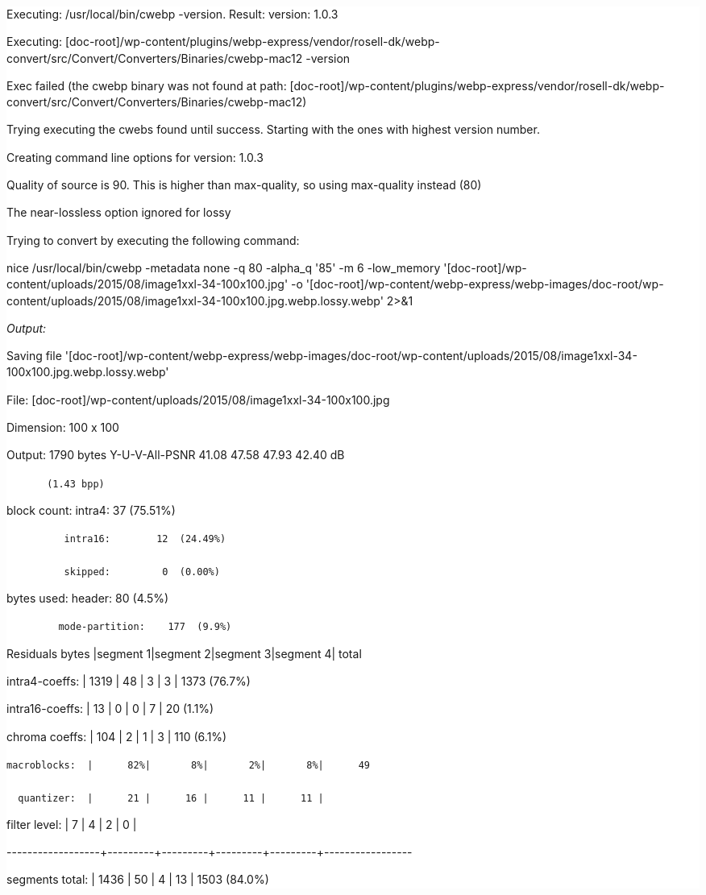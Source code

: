Executing: /usr/local/bin/cwebp -version. Result: version: 1.0.3

Executing: [doc-root]/wp-content/plugins/webp-express/vendor/rosell-dk/webp-convert/src/Convert/Converters/Binaries/cwebp-mac12 -version

Exec failed (the cwebp binary was not found at path: [doc-root]/wp-content/plugins/webp-express/vendor/rosell-dk/webp-convert/src/Convert/Converters/Binaries/cwebp-mac12)

Trying executing the cwebs found until success. Starting with the ones with highest version number.

Creating command line options for version: 1.0.3

Quality of source is 90. This is higher than max-quality, so using max-quality instead (80)

The near-lossless option ignored for lossy

Trying to convert by executing the following command:

nice /usr/local/bin/cwebp -metadata none -q 80 -alpha_q '85' -m 6 -low_memory '[doc-root]/wp-content/uploads/2015/08/image1xxl-34-100x100.jpg' -o '[doc-root]/wp-content/webp-express/webp-images/doc-root/wp-content/uploads/2015/08/image1xxl-34-100x100.jpg.webp.lossy.webp' 2>&1


*Output:* 

Saving file '[doc-root]/wp-content/webp-express/webp-images/doc-root/wp-content/uploads/2015/08/image1xxl-34-100x100.jpg.webp.lossy.webp'

File:      [doc-root]/wp-content/uploads/2015/08/image1xxl-34-100x100.jpg

Dimension: 100 x 100

Output:    1790 bytes Y-U-V-All-PSNR 41.08 47.58 47.93   42.40 dB

           (1.43 bpp)

block count:  intra4:         37  (75.51%)

              intra16:        12  (24.49%)

              skipped:         0  (0.00%)

bytes used:  header:             80  (4.5%)

             mode-partition:    177  (9.9%)

 Residuals bytes  |segment 1|segment 2|segment 3|segment 4|  total

  intra4-coeffs:  |    1319 |      48 |       3 |       3 |    1373  (76.7%)

 intra16-coeffs:  |      13 |       0 |       0 |       7 |      20  (1.1%)

  chroma coeffs:  |     104 |       2 |       1 |       3 |     110  (6.1%)

    macroblocks:  |      82%|       8%|       2%|       8%|      49

      quantizer:  |      21 |      16 |      11 |      11 |

   filter level:  |       7 |       4 |       2 |       0 |

------------------+---------+---------+---------+---------+-----------------

 segments total:  |    1436 |      50 |       4 |      13 |    1503  (84.0%)

